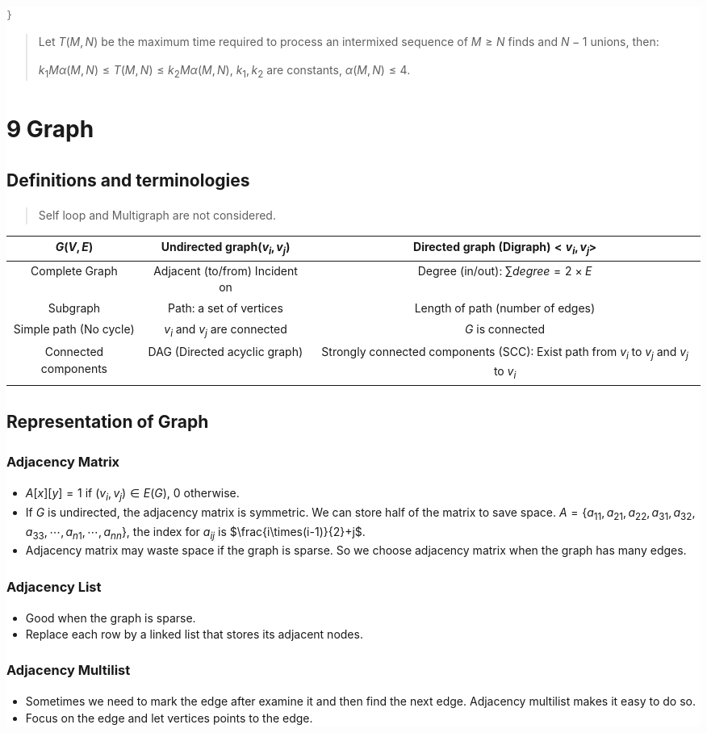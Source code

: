 ```c
}
```



> Let $T(M,N)$ be the maximum time required to process an intermixed sequence of $M\geq N$ finds and $N-1$ unions, then:
>
> $k_1M\alpha(M,N)\leq T(M,N)\leq k_2M\alpha(M,N)$, $k_1,k_2$ are constants, $\alpha(M,N)\leq 4$.



# 9 Graph

## Definitions and terminologies

> Self loop and Multigraph are not considered.

|        $G(V,E)$​​        |  Undirected graph$(v_i,v_j)$   |             Directed graph (Digraph)$<v_i,v_j>$              |
| :--------------------: | :----------------------------: | :----------------------------------------------------------: |
|     Complete Graph     | Adjacent (to/from) Incident on |           Degree (in/out): $\sum degree=2\times E$           |
|        Subgraph        |    Path: a set of vertices     |               Length of path (number of edges)               |
| Simple path (No cycle) | $v_i$ and $v_j$ are connected  |                       $G$ is connected                       |
|  Connected components  |  DAG (Directed acyclic graph)  | Strongly connected components (SCC): Exist path from $v_i$ to $v_j$ and $v_j$ to $v_i$ |



## Representation of Graph

### Adjacency Matrix

- $A[x][y]=1$ if $(v_i,v_j)\in E(G)$, 0 otherwise.
- If $G$ is undirected, the adjacency matrix is symmetric. We can store half of the matrix to save space. $A=\{a_{11},a_{21},a_{22},a_{31},a_{32},a_{33},\cdots,a_{n1},\cdots,a_{nn}\}$, the index for $a_{ij}$ is $\frac{i\times(i-1)}{2}+j$.
- Adjacency matrix may waste space if the graph is sparse. So we choose adjacency matrix when the graph has many edges.

### Adjacency List

- Good when the graph is sparse.
- Replace each row by a linked list that stores its adjacent nodes.

### Adjacency Multilist

- Sometimes we need to mark the edge after examine it and then find the next edge. Adjacency multilist makes it easy to do so.
- Focus on the edge and let vertices points to the edge.
